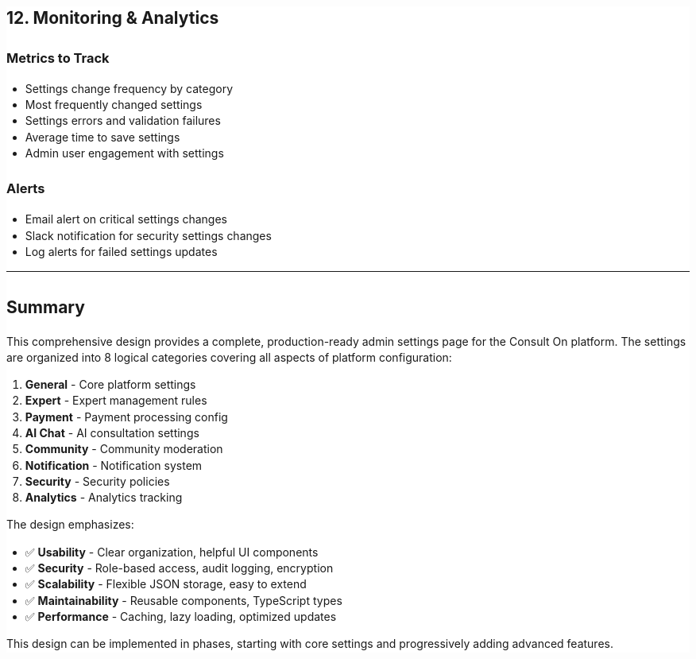 
## 12. Monitoring & Analytics

### Metrics to Track
- Settings change frequency by category
- Most frequently changed settings
- Settings errors and validation failures
- Average time to save settings
- Admin user engagement with settings

### Alerts
- Email alert on critical settings changes
- Slack notification for security settings changes
- Log alerts for failed settings updates

---

## Summary

This comprehensive design provides a complete, production-ready admin settings page for the Consult On platform. The settings are organized into 8 logical categories covering all aspects of platform configuration:

1. **General** - Core platform settings
2. **Expert** - Expert management rules
3. **Payment** - Payment processing config
4. **AI Chat** - AI consultation settings
5. **Community** - Community moderation
6. **Notification** - Notification system
7. **Security** - Security policies
8. **Analytics** - Analytics tracking

The design emphasizes:
- ✅ **Usability** - Clear organization, helpful UI components
- ✅ **Security** - Role-based access, audit logging, encryption
- ✅ **Scalability** - Flexible JSON storage, easy to extend
- ✅ **Maintainability** - Reusable components, TypeScript types
- ✅ **Performance** - Caching, lazy loading, optimized updates

This design can be implemented in phases, starting with core settings and progressively adding advanced features.
